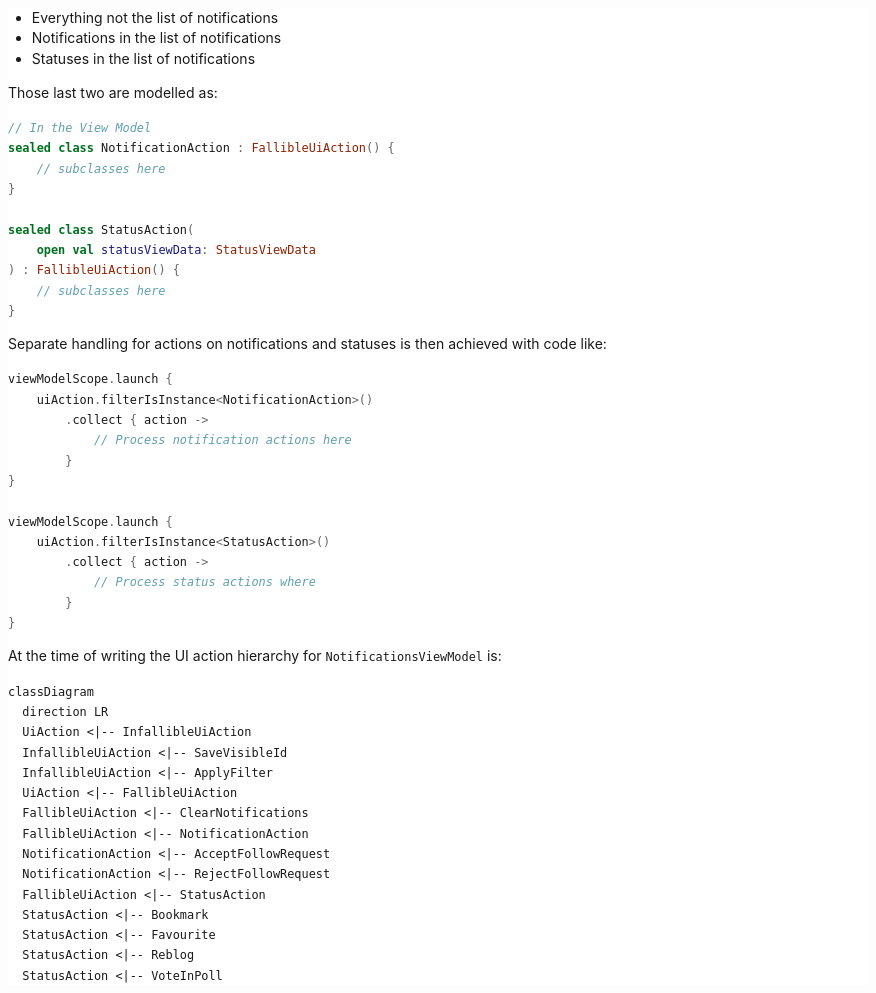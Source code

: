 - Everything not the list of notifications
- Notifications in the list of notifications
- Statuses in the list of notifications

Those last two are modelled as:

```kotlin
// In the View Model
sealed class NotificationAction : FallibleUiAction() {
    // subclasses here
}

sealed class StatusAction(
    open val statusViewData: StatusViewData
) : FallibleUiAction() {
    // subclasses here
}
```

Separate handling for actions on notifications and statuses is then achieved
with code like:

```kotlin
viewModelScope.launch {
    uiAction.filterIsInstance<NotificationAction>()
        .collect { action ->
            // Process notification actions here
        }
}

viewModelScope.launch {
    uiAction.filterIsInstance<StatusAction>()
        .collect { action ->
            // Process status actions where
        }
}
```

At the time of writing the UI action hierarchy for `NotificationsViewModel`
is:

```mermaid
classDiagram
  direction LR
  UiAction <|-- InfallibleUiAction
  InfallibleUiAction <|-- SaveVisibleId
  InfallibleUiAction <|-- ApplyFilter
  UiAction <|-- FallibleUiAction
  FallibleUiAction <|-- ClearNotifications
  FallibleUiAction <|-- NotificationAction
  NotificationAction <|-- AcceptFollowRequest
  NotificationAction <|-- RejectFollowRequest
  FallibleUiAction <|-- StatusAction
  StatusAction <|-- Bookmark
  StatusAction <|-- Favourite
  StatusAction <|-- Reblog
  StatusAction <|-- VoteInPoll

```
